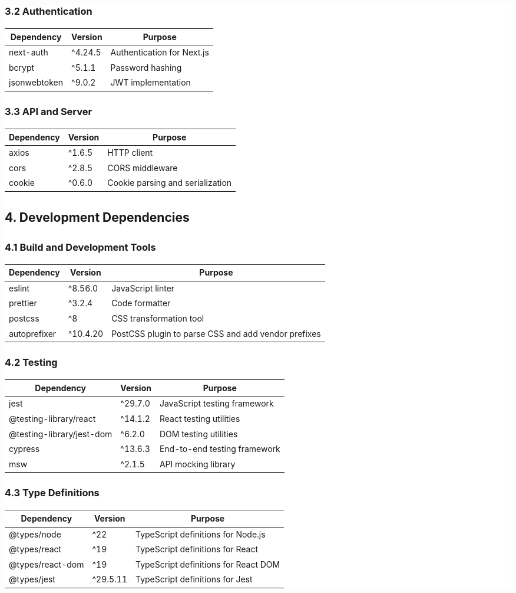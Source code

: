 ### 3.2 Authentication

| Dependency | Version | Purpose |
|------------|---------|---------|
| next-auth | ^4.24.5 | Authentication for Next.js |
| bcrypt | ^5.1.1 | Password hashing |
| jsonwebtoken | ^9.0.2 | JWT implementation |

### 3.3 API and Server

| Dependency | Version | Purpose |
|------------|---------|---------|
| axios | ^1.6.5 | HTTP client |
| cors | ^2.8.5 | CORS middleware |
| cookie | ^0.6.0 | Cookie parsing and serialization |

## 4. Development Dependencies

### 4.1 Build and Development Tools

| Dependency | Version | Purpose |
|------------|---------|---------|
| eslint | ^8.56.0 | JavaScript linter |
| prettier | ^3.2.4 | Code formatter |
| postcss | ^8 | CSS transformation tool |
| autoprefixer | ^10.4.20 | PostCSS plugin to parse CSS and add vendor prefixes |

### 4.2 Testing

| Dependency | Version | Purpose |
|------------|---------|---------|
| jest | ^29.7.0 | JavaScript testing framework |
| @testing-library/react | ^14.1.2 | React testing utilities |
| @testing-library/jest-dom | ^6.2.0 | DOM testing utilities |
| cypress | ^13.6.3 | End-to-end testing framework |
| msw | ^2.1.5 | API mocking library |

### 4.3 Type Definitions

| Dependency | Version | Purpose |
|------------|---------|---------|
| @types/node | ^22 | TypeScript definitions for Node.js |
| @types/react | ^19 | TypeScript definitions for React |
| @types/react-dom | ^19 | TypeScript definitions for React DOM |
| @types/jest | ^29.5.11 | TypeScript definitions for Jest |
